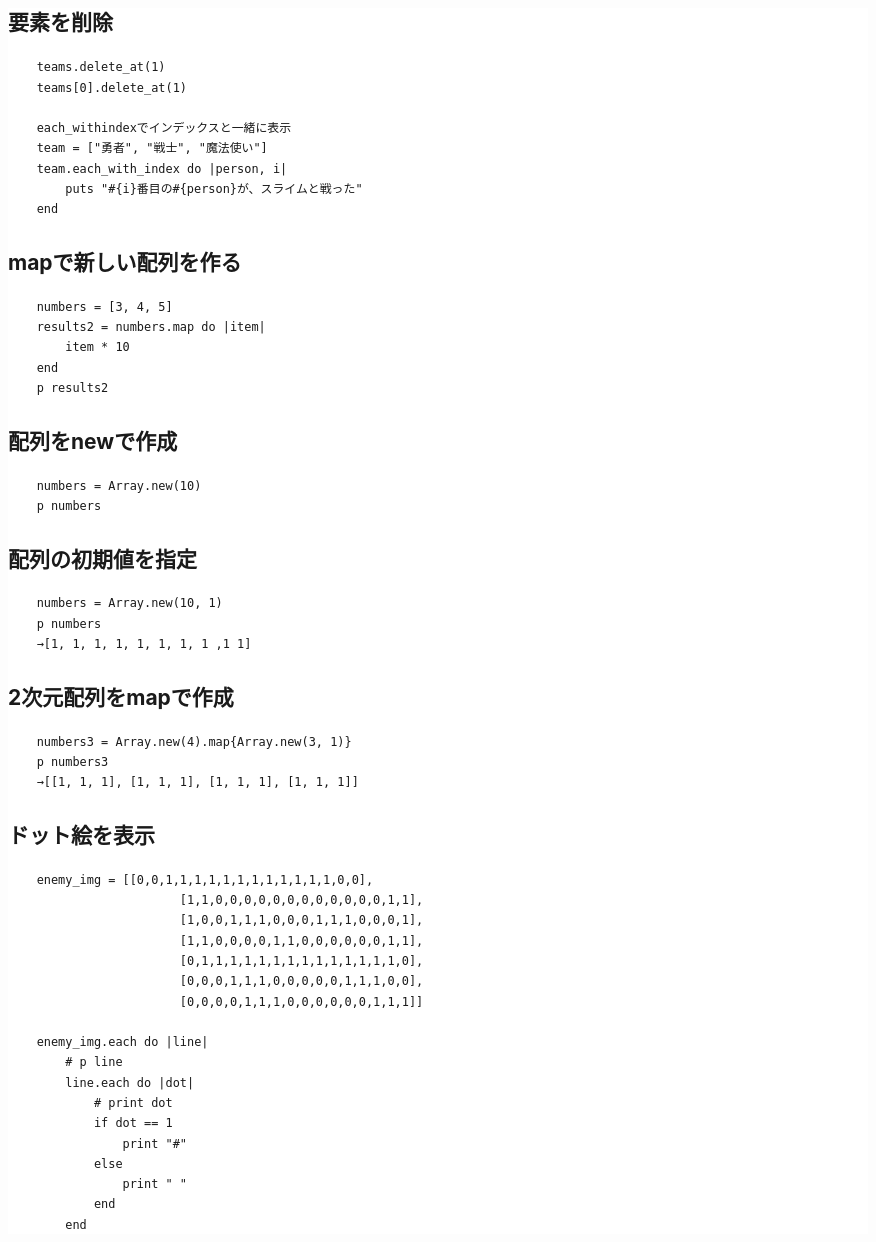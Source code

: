 ## 要素を削除
```
    teams.delete_at(1)
    teams[0].delete_at(1)

    each_withindexでインデックスと一緒に表示
    team = ["勇者", "戦士", "魔法使い"]
    team.each_with_index do |person, i|
        puts "#{i}番目の#{person}が、スライムと戦った"
    end
```

## mapで新しい配列を作る
```
    numbers = [3, 4, 5]
    results2 = numbers.map do |item|
        item * 10
    end
    p results2
```

## 配列をnewで作成
```
    numbers = Array.new(10)
    p numbers
```

## 配列の初期値を指定
```
    numbers = Array.new(10, 1)
    p numbers
    →[1, 1, 1, 1, 1, 1, 1, 1 ,1 1]
```

## 2次元配列をmapで作成
```
    numbers3 = Array.new(4).map{Array.new(3, 1)}
    p numbers3
    →[[1, 1, 1], [1, 1, 1], [1, 1, 1], [1, 1, 1]]
```

## ドット絵を表示
```
    enemy_img = [[0,0,1,1,1,1,1,1,1,1,1,1,1,1,0,0],
                        [1,1,0,0,0,0,0,0,0,0,0,0,0,0,1,1],
                        [1,0,0,1,1,1,0,0,0,1,1,1,0,0,0,1],
                        [1,1,0,0,0,0,1,1,0,0,0,0,0,0,1,1],
                        [0,1,1,1,1,1,1,1,1,1,1,1,1,1,1,0],
                        [0,0,0,1,1,1,0,0,0,0,0,1,1,1,0,0],
                        [0,0,0,0,1,1,1,0,0,0,0,0,0,1,1,1]]

    enemy_img.each do |line|
        # p line
        line.each do |dot|
            # print dot
            if dot == 1
                print "#"
            else
                print " "
            end
        end
```